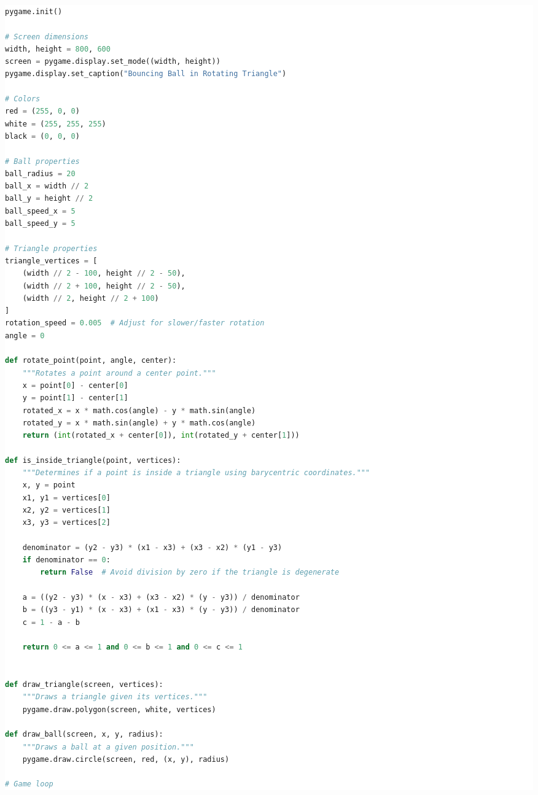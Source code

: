 ```python
pygame.init()

# Screen dimensions
width, height = 800, 600
screen = pygame.display.set_mode((width, height))
pygame.display.set_caption("Bouncing Ball in Rotating Triangle")

# Colors
red = (255, 0, 0)
white = (255, 255, 255)
black = (0, 0, 0)

# Ball properties
ball_radius = 20
ball_x = width // 2
ball_y = height // 2
ball_speed_x = 5
ball_speed_y = 5

# Triangle properties
triangle_vertices = [
    (width // 2 - 100, height // 2 - 50),
    (width // 2 + 100, height // 2 - 50),
    (width // 2, height // 2 + 100)
]
rotation_speed = 0.005  # Adjust for slower/faster rotation
angle = 0

def rotate_point(point, angle, center):
    """Rotates a point around a center point."""
    x = point[0] - center[0]
    y = point[1] - center[1]
    rotated_x = x * math.cos(angle) - y * math.sin(angle)
    rotated_y = x * math.sin(angle) + y * math.cos(angle)
    return (int(rotated_x + center[0]), int(rotated_y + center[1]))

def is_inside_triangle(point, vertices):
    """Determines if a point is inside a triangle using barycentric coordinates."""
    x, y = point
    x1, y1 = vertices[0]
    x2, y2 = vertices[1]
    x3, y3 = vertices[2]

    denominator = (y2 - y3) * (x1 - x3) + (x3 - x2) * (y1 - y3)
    if denominator == 0:
        return False  # Avoid division by zero if the triangle is degenerate

    a = ((y2 - y3) * (x - x3) + (x3 - x2) * (y - y3)) / denominator
    b = ((y3 - y1) * (x - x3) + (x1 - x3) * (y - y3)) / denominator
    c = 1 - a - b

    return 0 <= a <= 1 and 0 <= b <= 1 and 0 <= c <= 1


def draw_triangle(screen, vertices):
    """Draws a triangle given its vertices."""
    pygame.draw.polygon(screen, white, vertices)

def draw_ball(screen, x, y, radius):
    """Draws a ball at a given position."""
    pygame.draw.circle(screen, red, (x, y), radius)

# Game loop
```